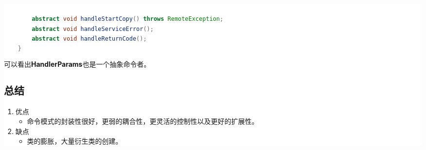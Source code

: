 ```java

        abstract void handleStartCopy() throws RemoteException;
        abstract void handleServiceError();
        abstract void handleReturnCode();
    }
```

可以看出**HandlerParams**也是一个抽象命令者。

## 总结
1. 优点
    * 命令模式的封装性很好，更弱的耦合性，更灵活的控制性以及更好的扩展性。
2. 缺点
    * 类的膨胀，大量衍生类的创建。

